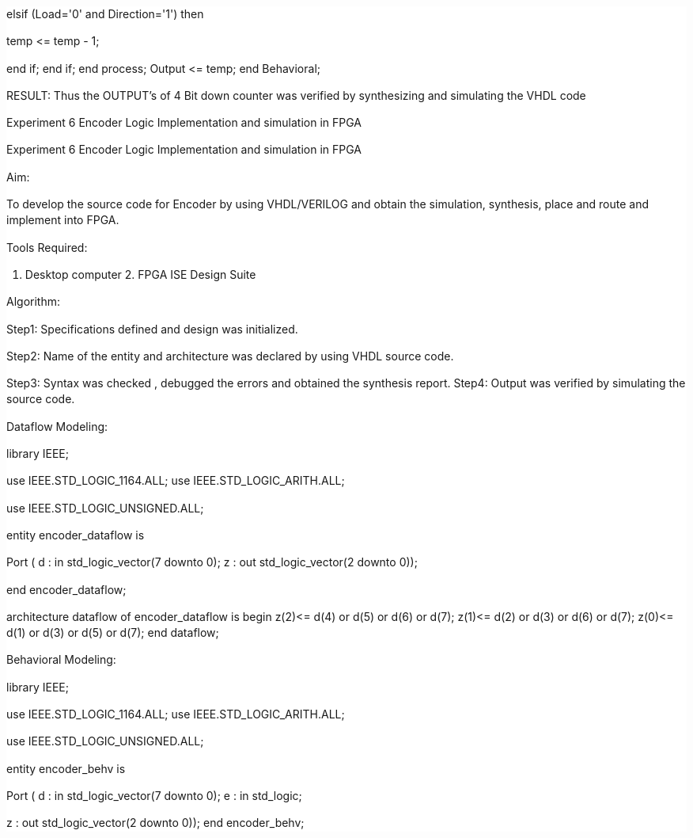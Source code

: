 elsif (Load='0' and Direction='1') then

temp <= temp - 1;

end if; end if; end process; Output <= temp; end Behavioral; 

RESULT: Thus the OUTPUT’s of 4 Bit down counter was verified by synthesizing and simulating the VHDL code 

Experiment  6 Encoder Logic Implementation and simulation in FPGA

 

 

Experiment  6 Encoder Logic Implementation and simulation in FPGA

Aim: 

To develop the source code for Encoder by using VHDL/VERILOG and obtain the simulation, synthesis, place and route and implement into FPGA.

Tools Required:

1. Desktop computer 2. FPGA ISE Design Suite

Algorithm: 

Step1: Specifications defined and design was initialized. 

Step2: Name of the entity and architecture was declared by using VHDL source code. 

Step3: Syntax was checked , debugged the errors and obtained the synthesis report. Step4: Output was verified by simulating the source code. 

Dataflow Modeling: 

library IEEE; 

use IEEE.STD_LOGIC_1164.ALL; use IEEE.STD_LOGIC_ARITH.ALL; 

use IEEE.STD_LOGIC_UNSIGNED.ALL; 

entity encoder_dataflow is 

Port ( d : in std_logic_vector(7 downto 0); z : out std_logic_vector(2 downto 0)); 

end encoder_dataflow; 

architecture dataflow of encoder_dataflow is begin z(2)<= d(4) or d(5) or d(6) or d(7); z(1)<= d(2) or d(3) or d(6) or d(7); z(0)<= d(1) or d(3) or d(5) or d(7); end dataflow; 

Behavioral Modeling: 

library IEEE; 

use IEEE.STD_LOGIC_1164.ALL; use IEEE.STD_LOGIC_ARITH.ALL; 

use IEEE.STD_LOGIC_UNSIGNED.ALL; 

entity encoder_behv is 

Port ( d : in std_logic_vector(7 downto 0); e : in std_logic; 

z : out std_logic_vector(2 downto 0)); end encoder_behv; 
